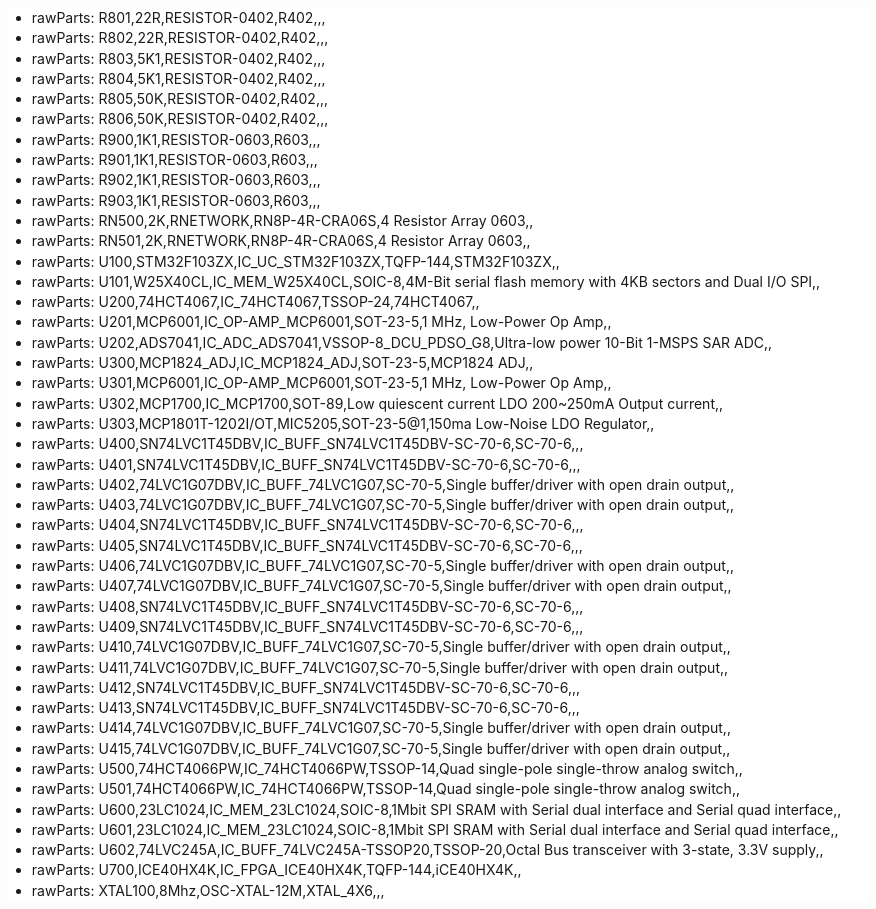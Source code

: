 - rawParts: R801,22R,RESISTOR-0402,R402,,,
- rawParts: R802,22R,RESISTOR-0402,R402,,,
- rawParts: R803,5K1,RESISTOR-0402,R402,,,
- rawParts: R804,5K1,RESISTOR-0402,R402,,,
- rawParts: R805,50K,RESISTOR-0402,R402,,,
- rawParts: R806,50K,RESISTOR-0402,R402,,,
- rawParts: R900,1K1,RESISTOR-0603,R603,,,
- rawParts: R901,1K1,RESISTOR-0603,R603,,,
- rawParts: R902,1K1,RESISTOR-0603,R603,,,
- rawParts: R903,1K1,RESISTOR-0603,R603,,,
- rawParts: RN500,2K,RNETWORK,RN8P-4R-CRA06S,4 Resistor Array 0603,,
- rawParts: RN501,2K,RNETWORK,RN8P-4R-CRA06S,4 Resistor Array 0603,,
- rawParts: U100,STM32F103ZX,IC_UC_STM32F103ZX,TQFP-144,STM32F103ZX,,
- rawParts: U101,W25X40CL,IC_MEM_W25X40CL,SOIC-8,4M-Bit serial flash memory with 4KB sectors and Dual I/O SPI,,
- rawParts: U200,74HCT4067,IC_74HCT4067,TSSOP-24,74HCT4067,,
- rawParts: U201,MCP6001,IC_OP-AMP_MCP6001,SOT-23-5,1 MHz, Low-Power Op Amp,,
- rawParts: U202,ADS7041,IC_ADC_ADS7041,VSSOP-8_DCU_PDSO_G8,Ultra-low power 10-Bit 1-MSPS SAR ADC,,
- rawParts: U300,MCP1824_ADJ,IC_MCP1824_ADJ,SOT-23-5,MCP1824 ADJ,,
- rawParts: U301,MCP6001,IC_OP-AMP_MCP6001,SOT-23-5,1 MHz, Low-Power Op Amp,,
- rawParts: U302,MCP1700,IC_MCP1700,SOT-89,Low quiescent current LDO 200~250mA Output current,,
- rawParts: U303,MCP1801T-1202I/OT,MIC5205,SOT-23-5@1,150ma Low-Noise LDO Regulator,,
- rawParts: U400,SN74LVC1T45DBV,IC_BUFF_SN74LVC1T45DBV-SC-70-6,SC-70-6,,,
- rawParts: U401,SN74LVC1T45DBV,IC_BUFF_SN74LVC1T45DBV-SC-70-6,SC-70-6,,,
- rawParts: U402,74LVC1G07DBV,IC_BUFF_74LVC1G07,SC-70-5,Single buffer/driver with open drain output,,
- rawParts: U403,74LVC1G07DBV,IC_BUFF_74LVC1G07,SC-70-5,Single buffer/driver with open drain output,,
- rawParts: U404,SN74LVC1T45DBV,IC_BUFF_SN74LVC1T45DBV-SC-70-6,SC-70-6,,,
- rawParts: U405,SN74LVC1T45DBV,IC_BUFF_SN74LVC1T45DBV-SC-70-6,SC-70-6,,,
- rawParts: U406,74LVC1G07DBV,IC_BUFF_74LVC1G07,SC-70-5,Single buffer/driver with open drain output,,
- rawParts: U407,74LVC1G07DBV,IC_BUFF_74LVC1G07,SC-70-5,Single buffer/driver with open drain output,,
- rawParts: U408,SN74LVC1T45DBV,IC_BUFF_SN74LVC1T45DBV-SC-70-6,SC-70-6,,,
- rawParts: U409,SN74LVC1T45DBV,IC_BUFF_SN74LVC1T45DBV-SC-70-6,SC-70-6,,,
- rawParts: U410,74LVC1G07DBV,IC_BUFF_74LVC1G07,SC-70-5,Single buffer/driver with open drain output,,
- rawParts: U411,74LVC1G07DBV,IC_BUFF_74LVC1G07,SC-70-5,Single buffer/driver with open drain output,,
- rawParts: U412,SN74LVC1T45DBV,IC_BUFF_SN74LVC1T45DBV-SC-70-6,SC-70-6,,,
- rawParts: U413,SN74LVC1T45DBV,IC_BUFF_SN74LVC1T45DBV-SC-70-6,SC-70-6,,,
- rawParts: U414,74LVC1G07DBV,IC_BUFF_74LVC1G07,SC-70-5,Single buffer/driver with open drain output,,
- rawParts: U415,74LVC1G07DBV,IC_BUFF_74LVC1G07,SC-70-5,Single buffer/driver with open drain output,,
- rawParts: U500,74HCT4066PW,IC_74HCT4066PW,TSSOP-14,Quad single-pole single-throw analog switch,,
- rawParts: U501,74HCT4066PW,IC_74HCT4066PW,TSSOP-14,Quad single-pole single-throw analog switch,,
- rawParts: U600,23LC1024,IC_MEM_23LC1024,SOIC-8,1Mbit SPI SRAM with Serial dual interface and Serial quad interface,,
- rawParts: U601,23LC1024,IC_MEM_23LC1024,SOIC-8,1Mbit SPI SRAM with Serial dual interface and Serial quad interface,,
- rawParts: U602,74LVC245A,IC_BUFF_74LVC245A-TSSOP20,TSSOP-20,Octal Bus transceiver with 3-state, 3.3V supply,,
- rawParts: U700,ICE40HX4K,IC_FPGA_ICE40HX4K,TQFP-144,iCE40HX4K,,
- rawParts: XTAL100,8Mhz,OSC-XTAL-12M,XTAL_4X6,,,
